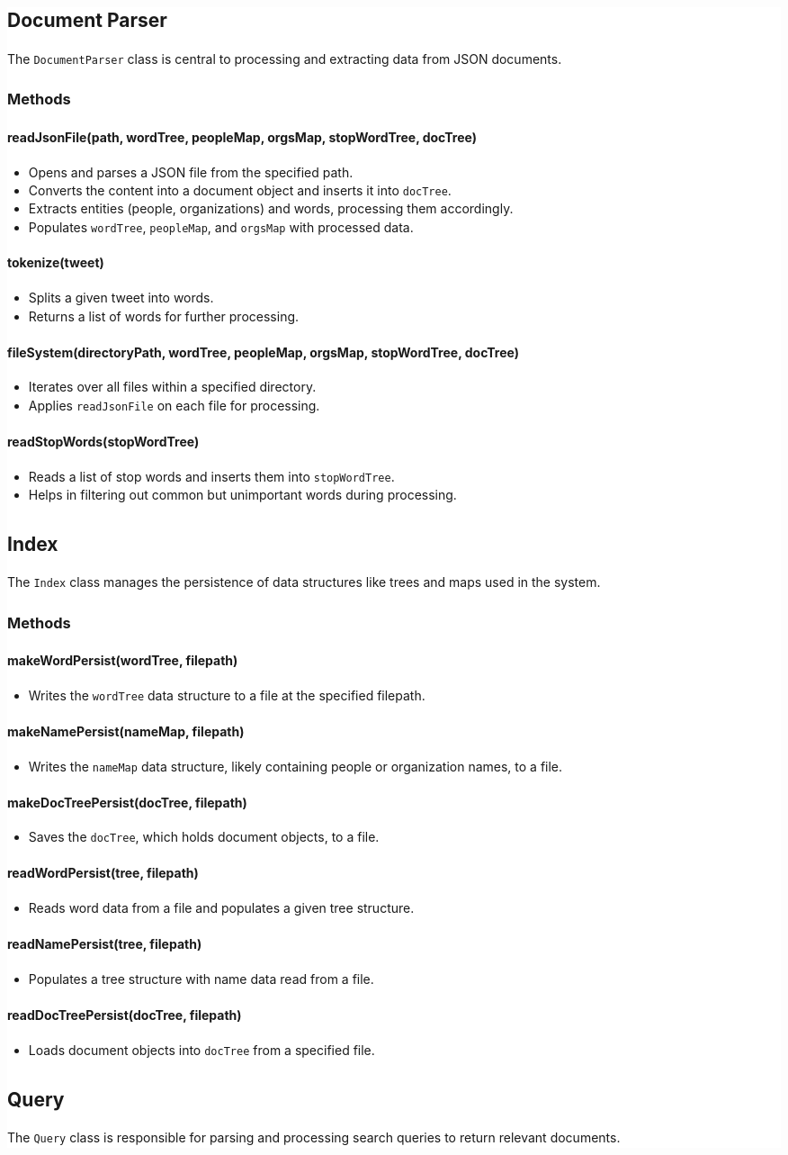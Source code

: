 ## Document Parser
The `DocumentParser` class is central to processing and extracting data from JSON documents.

### Methods
#### readJsonFile(path, wordTree, peopleMap, orgsMap, stopWordTree, docTree)
- Opens and parses a JSON file from the specified path.
- Converts the content into a document object and inserts it into `docTree`.
- Extracts entities (people, organizations) and words, processing them accordingly.
- Populates `wordTree`, `peopleMap`, and `orgsMap` with processed data.

#### tokenize(tweet)
- Splits a given tweet into words.
- Returns a list of words for further processing.

#### fileSystem(directoryPath, wordTree, peopleMap, orgsMap, stopWordTree, docTree)
- Iterates over all files within a specified directory.
- Applies `readJsonFile` on each file for processing.

#### readStopWords(stopWordTree)
- Reads a list of stop words and inserts them into `stopWordTree`.
- Helps in filtering out common but unimportant words during processing.

## Index
The `Index` class manages the persistence of data structures like trees and maps used in the system.

### Methods
#### makeWordPersist(wordTree, filepath)
- Writes the `wordTree` data structure to a file at the specified filepath.

#### makeNamePersist(nameMap, filepath)
- Writes the `nameMap` data structure, likely containing people or organization names, to a file.

#### makeDocTreePersist(docTree, filepath)
- Saves the `docTree`, which holds document objects, to a file.

#### readWordPersist(tree, filepath)
- Reads word data from a file and populates a given tree structure.

#### readNamePersist(tree, filepath)
- Populates a tree structure with name data read from a file.

#### readDocTreePersist(docTree, filepath)
- Loads document objects into `docTree` from a specified file.

## Query
The `Query` class is responsible for parsing and processing search queries to return relevant documents.
